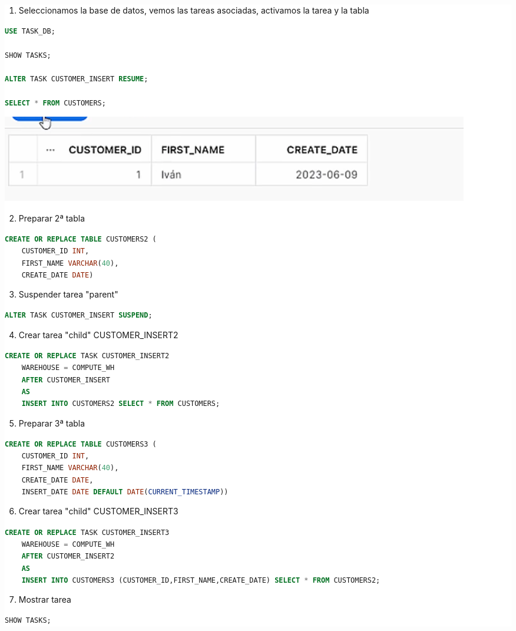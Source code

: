 1. Seleccionamos la base de datos, vemos las tareas asociadas, activamos la tarea y la tabla
```sql
USE TASK_DB;
 
SHOW TASKS;

ALTER TASK CUSTOMER_INSERT RESUME;

SELECT * FROM CUSTOMERS;
```
![](./img/tabla.png)

2. Preparar 2ª tabla
```sql
CREATE OR REPLACE TABLE CUSTOMERS2 (
    CUSTOMER_ID INT,
    FIRST_NAME VARCHAR(40),
    CREATE_DATE DATE)
```
    
3. Suspender tarea "parent"
```sql
ALTER TASK CUSTOMER_INSERT SUSPEND;
```

4. Crear tarea "child" CUSTOMER_INSERT2
```sql
CREATE OR REPLACE TASK CUSTOMER_INSERT2
    WAREHOUSE = COMPUTE_WH
    AFTER CUSTOMER_INSERT
    AS 
    INSERT INTO CUSTOMERS2 SELECT * FROM CUSTOMERS;
```  
  
5. Preparar 3ª tabla
```sql
CREATE OR REPLACE TABLE CUSTOMERS3 (
    CUSTOMER_ID INT,
    FIRST_NAME VARCHAR(40),
    CREATE_DATE DATE,
    INSERT_DATE DATE DEFAULT DATE(CURRENT_TIMESTAMP))    
```

6. Crear tarea "child" CUSTOMER_INSERT3
```sql
CREATE OR REPLACE TASK CUSTOMER_INSERT3
    WAREHOUSE = COMPUTE_WH
    AFTER CUSTOMER_INSERT2
    AS 
    INSERT INTO CUSTOMERS3 (CUSTOMER_ID,FIRST_NAME,CREATE_DATE) SELECT * FROM CUSTOMERS2;
```
7. Mostrar tarea
```sql
SHOW TASKS;
```